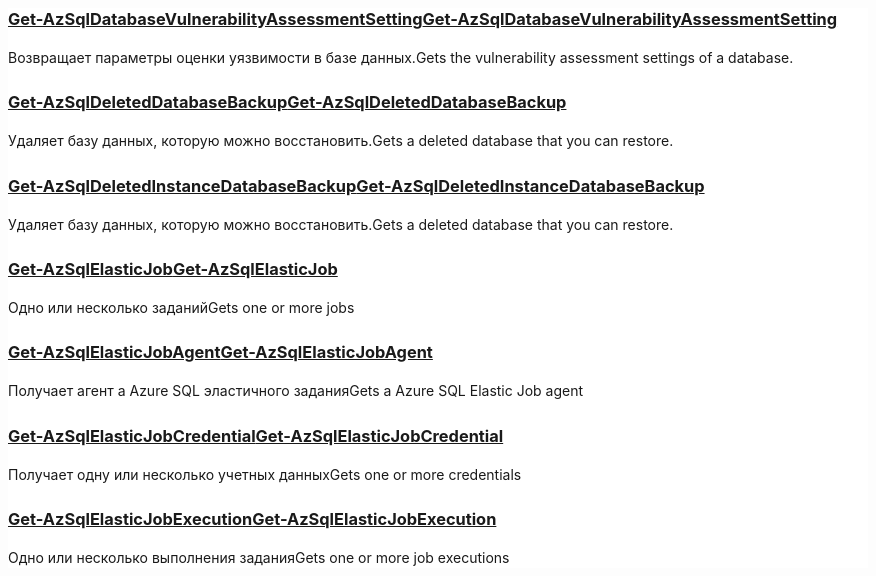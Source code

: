 ### [<span data-ttu-id="4bb5b-225">Get-AzSqlDatabaseVulnerabilityAssessmentSetting</span><span class="sxs-lookup"><span data-stu-id="4bb5b-225">Get-AzSqlDatabaseVulnerabilityAssessmentSetting</span></span>](Get-AzSqlDatabaseVulnerabilityAssessmentSetting.md)
<span data-ttu-id="4bb5b-226">Возвращает параметры оценки уязвимости в базе данных.</span><span class="sxs-lookup"><span data-stu-id="4bb5b-226">Gets the vulnerability assessment settings of a database.</span></span>

### [<span data-ttu-id="4bb5b-227">Get-AzSqlDeletedDatabaseBackup</span><span class="sxs-lookup"><span data-stu-id="4bb5b-227">Get-AzSqlDeletedDatabaseBackup</span></span>](Get-AzSqlDeletedDatabaseBackup.md)
<span data-ttu-id="4bb5b-228">Удаляет базу данных, которую можно восстановить.</span><span class="sxs-lookup"><span data-stu-id="4bb5b-228">Gets a deleted database that you can restore.</span></span>

### [<span data-ttu-id="4bb5b-229">Get-AzSqlDeletedInstanceDatabaseBackup</span><span class="sxs-lookup"><span data-stu-id="4bb5b-229">Get-AzSqlDeletedInstanceDatabaseBackup</span></span>](Get-AzSqlDeletedInstanceDatabaseBackup.md)
<span data-ttu-id="4bb5b-230">Удаляет базу данных, которую можно восстановить.</span><span class="sxs-lookup"><span data-stu-id="4bb5b-230">Gets a deleted database that you can restore.</span></span>

### [<span data-ttu-id="4bb5b-231">Get-AzSqlElasticJob</span><span class="sxs-lookup"><span data-stu-id="4bb5b-231">Get-AzSqlElasticJob</span></span>](Get-AzSqlElasticJob.md)
<span data-ttu-id="4bb5b-232">Одно или несколько заданий</span><span class="sxs-lookup"><span data-stu-id="4bb5b-232">Gets one or more jobs</span></span>

### [<span data-ttu-id="4bb5b-233">Get-AzSqlElasticJobAgent</span><span class="sxs-lookup"><span data-stu-id="4bb5b-233">Get-AzSqlElasticJobAgent</span></span>](Get-AzSqlElasticJobAgent.md)
<span data-ttu-id="4bb5b-234">Получает агент a Azure SQL эластичного задания</span><span class="sxs-lookup"><span data-stu-id="4bb5b-234">Gets a Azure SQL Elastic Job agent</span></span>

### [<span data-ttu-id="4bb5b-235">Get-AzSqlElasticJobCredential</span><span class="sxs-lookup"><span data-stu-id="4bb5b-235">Get-AzSqlElasticJobCredential</span></span>](Get-AzSqlElasticJobCredential.md)
<span data-ttu-id="4bb5b-236">Получает одну или несколько учетных данных</span><span class="sxs-lookup"><span data-stu-id="4bb5b-236">Gets one or more credentials</span></span>

### [<span data-ttu-id="4bb5b-237">Get-AzSqlElasticJobExecution</span><span class="sxs-lookup"><span data-stu-id="4bb5b-237">Get-AzSqlElasticJobExecution</span></span>](Get-AzSqlElasticJobExecution.md)
<span data-ttu-id="4bb5b-238">Одно или несколько выполнения задания</span><span class="sxs-lookup"><span data-stu-id="4bb5b-238">Gets one or more job executions</span></span>
